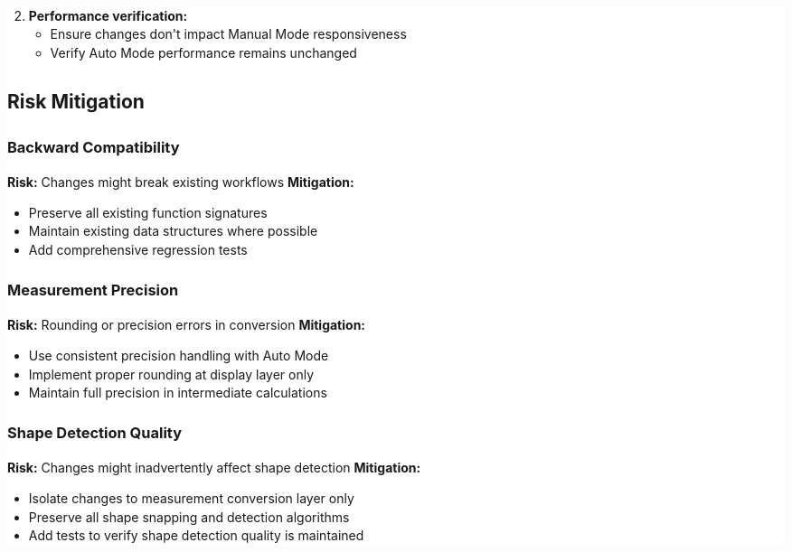2. **Performance verification:**
   - Ensure changes don't impact Manual Mode responsiveness
   - Verify Auto Mode performance remains unchanged

## Risk Mitigation

### Backward Compatibility

**Risk:** Changes might break existing workflows
**Mitigation:** 
- Preserve all existing function signatures
- Maintain existing data structures where possible
- Add comprehensive regression tests

### Measurement Precision

**Risk:** Rounding or precision errors in conversion
**Mitigation:**
- Use consistent precision handling with Auto Mode
- Implement proper rounding at display layer only
- Maintain full precision in intermediate calculations

### Shape Detection Quality

**Risk:** Changes might inadvertently affect shape detection
**Mitigation:**
- Isolate changes to measurement conversion layer only
- Preserve all shape snapping and detection algorithms
- Add tests to verify shape detection quality is maintained